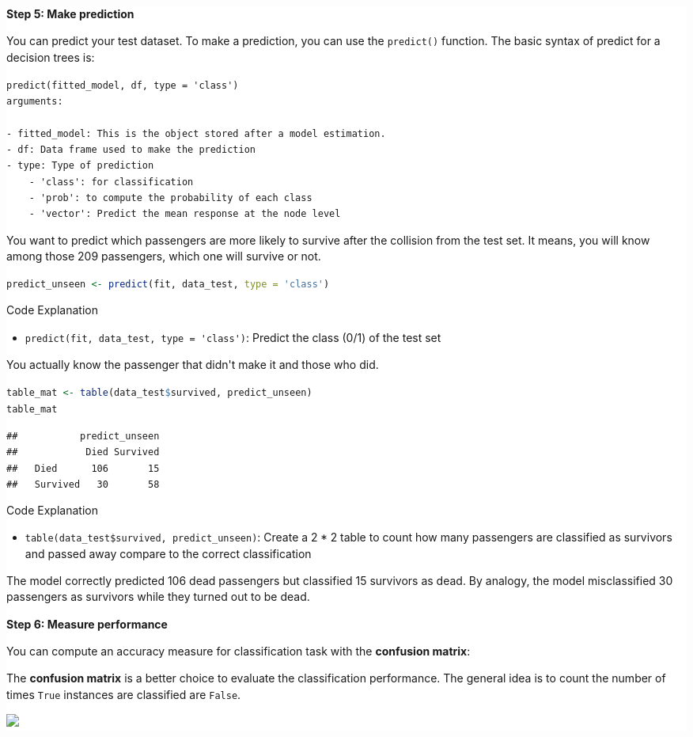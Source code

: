 **Step 5: Make prediction**

You can predict your test dataset. To make a prediction, you can use the `predict()` function. The basic syntax of predict for a decision trees is:

```
predict(fitted_model, df, type = 'class')
arguments:

- fitted_model: This is the object stored after a model estimation. 
- df: Data frame used to make the prediction
- type: Type of prediction
    - 'class': for classification
    - 'prob': to compute the probability of each class
    - 'vector': Predict the mean response at the node level
```

You want to predict which passengers are more likely to survive after the collision from the test set. It means, you will know among those 209 passengers, which one will survive or not.


```r
predict_unseen <- predict(fit, data_test, type = 'class')
```

Code Explanation

- `predict(fit, data_test, type = 'class')`:  Predict the class (0/1) of the test set

You actually know the passenger that didn't make it and those who did. 


```r
table_mat <- table(data_test$survived, predict_unseen)
table_mat
```

```
##           predict_unseen
##            Died Survived
##   Died      106       15
##   Survived   30       58
```

Code Explanation

- `table(data_test$survived, predict_unseen)`: Create a $2*2$ table to count how many passengers are classified as survivors and passed away compare to the correct classification

The model correctly predicted 106 dead passengers but classified 15 survivors as dead. By analogy, the model misclassified 30 passengers as survivors while they turned out to be dead.

**Step 6: Measure performance**

You can compute an accuracy measure for classification task with the **confusion matrix**:

The **confusion matrix** is a better choice to evaluate the classification performance. The general idea is to count the number of times `True` instances are classified are `False`. 


![](/project/decision-tree_files/44.png)
